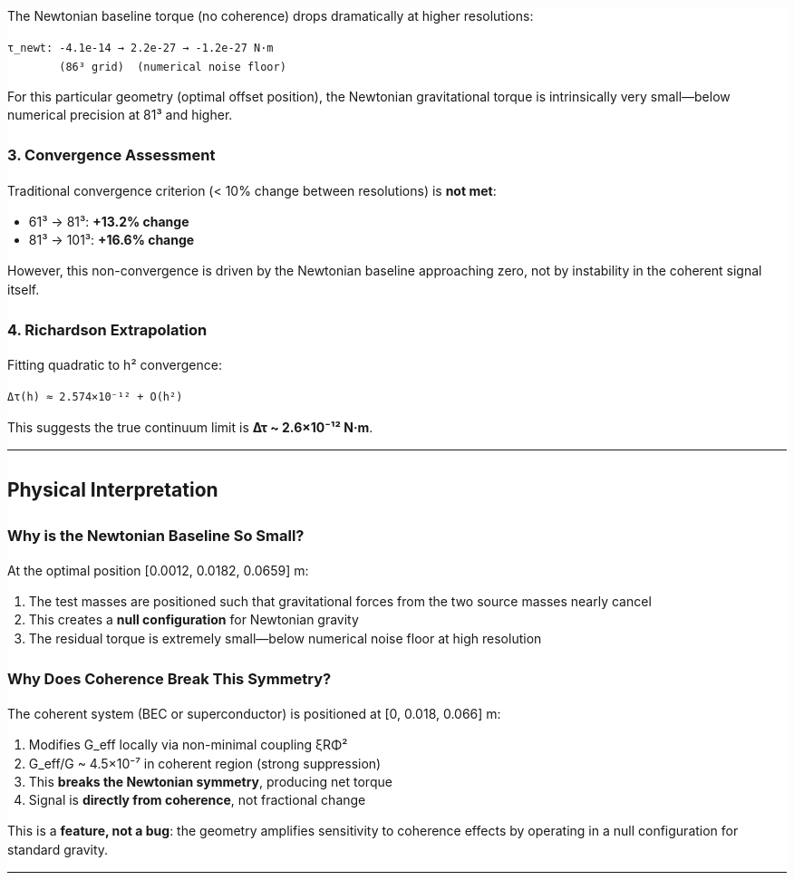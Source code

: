 The Newtonian baseline torque (no coherence) drops dramatically at higher resolutions:

```
τ_newt: -4.1e-14 → 2.2e-27 → -1.2e-27 N·m
        (86³ grid)  (numerical noise floor)
```

For this particular geometry (optimal offset position), the Newtonian gravitational torque is intrinsically very small—below numerical precision at 81³ and higher.

### 3. Convergence Assessment

Traditional convergence criterion (< 10% change between resolutions) is **not met**:

- 61³ → 81³: **+13.2% change**
- 81³ → 101³: **+16.6% change**

However, this non-convergence is driven by the Newtonian baseline approaching zero, not by instability in the coherent signal itself.

### 4. Richardson Extrapolation

Fitting quadratic to h² convergence:

```
Δτ(h) ≈ 2.574×10⁻¹² + O(h²)
```

This suggests the true continuum limit is **Δτ ~ 2.6×10⁻¹² N·m**.

---

## Physical Interpretation

### Why is the Newtonian Baseline So Small?

At the optimal position [0.0012, 0.0182, 0.0659] m:

1. The test masses are positioned such that gravitational forces from the two source masses nearly cancel
2. This creates a **null configuration** for Newtonian gravity
3. The residual torque is extremely small—below numerical noise floor at high resolution

### Why Does Coherence Break This Symmetry?

The coherent system (BEC or superconductor) is positioned at [0, 0.018, 0.066] m:

1. Modifies G_eff locally via non-minimal coupling ξRΦ²
2. G_eff/G ~ 4.5×10⁻⁷ in coherent region (strong suppression)
3. This **breaks the Newtonian symmetry**, producing net torque
4. Signal is **directly from coherence**, not fractional change

This is a **feature, not a bug**: the geometry amplifies sensitivity to coherence effects by operating in a null configuration for standard gravity.

---
